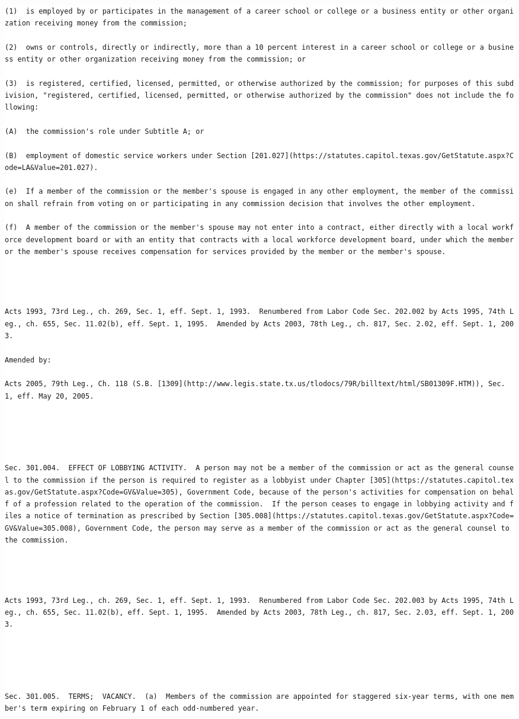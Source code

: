     (1)  is employed by or participates in the management of a career school or college or a business entity or other organization receiving money from the commission;
    
    (2)  owns or controls, directly or indirectly, more than a 10 percent interest in a career school or college or a business entity or other organization receiving money from the commission; or
    
    (3)  is registered, certified, licensed, permitted, or otherwise authorized by the commission; for purposes of this subdivision, "registered, certified, licensed, permitted, or otherwise authorized by the commission" does not include the following:
    
    (A)  the commission's role under Subtitle A; or
    
    (B)  employment of domestic service workers under Section [201.027](https://statutes.capitol.texas.gov/GetStatute.aspx?Code=LA&Value=201.027).
    
    (e)  If a member of the commission or the member's spouse is engaged in any other employment, the member of the commission shall refrain from voting on or participating in any commission decision that involves the other employment.
    
    (f)  A member of the commission or the member's spouse may not enter into a contract, either directly with a local workforce development board or with an entity that contracts with a local workforce development board, under which the member or the member's spouse receives compensation for services provided by the member or the member's spouse.
    
    
    
    
    Acts 1993, 73rd Leg., ch. 269, Sec. 1, eff. Sept. 1, 1993.  Renumbered from Labor Code Sec. 202.002 by Acts 1995, 74th Leg., ch. 655, Sec. 11.02(b), eff. Sept. 1, 1995.  Amended by Acts 2003, 78th Leg., ch. 817, Sec. 2.02, eff. Sept. 1, 2003.
    
    Amended by: 
    
    Acts 2005, 79th Leg., Ch. 118 (S.B. [1309](http://www.legis.state.tx.us/tlodocs/79R/billtext/html/SB01309F.HTM)), Sec. 1, eff. May 20, 2005.
    
    
    
    
    
    Sec. 301.004.  EFFECT OF LOBBYING ACTIVITY.  A person may not be a member of the commission or act as the general counsel to the commission if the person is required to register as a lobbyist under Chapter [305](https://statutes.capitol.texas.gov/GetStatute.aspx?Code=GV&Value=305), Government Code, because of the person's activities for compensation on behalf of a profession related to the operation of the commission.  If the person ceases to engage in lobbying activity and files a notice of termination as prescribed by Section [305.008](https://statutes.capitol.texas.gov/GetStatute.aspx?Code=GV&Value=305.008), Government Code, the person may serve as a member of the commission or act as the general counsel to the commission.
    
    
    
    
    Acts 1993, 73rd Leg., ch. 269, Sec. 1, eff. Sept. 1, 1993.  Renumbered from Labor Code Sec. 202.003 by Acts 1995, 74th Leg., ch. 655, Sec. 11.02(b), eff. Sept. 1, 1995.  Amended by Acts 2003, 78th Leg., ch. 817, Sec. 2.03, eff. Sept. 1, 2003.
    
    
    
    
    
    Sec. 301.005.  TERMS;  VACANCY.  (a)  Members of the commission are appointed for staggered six-year terms, with one member's term expiring on February 1 of each odd-numbered year.
    